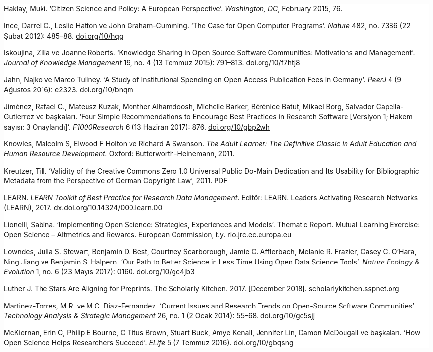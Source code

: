 Haklay, Muki. ‘Citizen Science and Policy: A European Perspective’. *Washington,
DC*, February 2015, 76.

Ince, Darrel C., Leslie Hatton ve John Graham-Cumming. ‘The Case for Open
Computer Programs’. *Nature* 482, no. 7386 (22 Şubat 2012): 485–88.
[doi.org/10/hqg](https://doi.org/10/hqg)

Iskoujina, Zilia ve Joanne Roberts. ‘Knowledge Sharing in Open Source Software
Communities: Motivations and Management’. *Journal of Knowledge Management* 19,
no. 4 (13 Temmuz 2015): 791–813. [doi.org/10/f7htj8](https://doi.org/10/f7htj8)

Jahn, Najko ve Marco Tullney. ‘A Study of Institutional Spending on Open
Access Publication Fees in Germany’. *PeerJ* 4 (9 Ağustos 2016): e2323.
[doi.org/10/bnqm](https://doi.org/10/bnqm)

Jiménez, Rafael C., Mateusz Kuzak, Monther Alhamdoosh, Michelle Barker, Bérénice
Batut, Mikael Borg, Salvador Capella-Gutierrez ve başkaları. ‘Four Simple
Recommendations to Encourage Best Practices in Research Software [Versiyon 1;
Hakem sayısı: 3 Onaylandı]’. *F1000Research* 6 (13 Haziran 2017): 876.
[doi.org/10/gbp2wh](https://doi.org/10/gbp2wh)

Knowles, Malcolm S, Elwood F Holton ve Richard A Swanson. *The Adult Learner:
The Definitive Classic in Adult Education and Human Resource Development.*
Oxford: Butterworth-Heinemann, 2011.

Kreutzer, Till. ‘Validity of the Creative Commons Zero 1.0 Universal Public
Do-Main Dedication and Its Usability for Bibliographic Metadata from the
Perspective of German Copyright Law’, 2011.
[PDF](https://www.rd-alliance.org/sites/default/files/cc0-analysis-kreuzer.pdf)

LEARN. *LEARN Toolkit of Best Practice for Research Data Management*. Editör:
LEARN. Leaders Activating Research Networks (LEARN), 2017.
[dx.doi.org/10.14324/000.learn.00](http://dx.doi.org/10.14324/000.learn.00)

Lionelli, Sabina. ‘Implementing Open Science: Strategies, Experiences and
Models’. Thematic Report. Mutual Learning Exercise: Open Science – Altmetrics
and Rewards. European Commission, t.y.
[rio.jrc.ec.europa.eu](https://rio.jrc.ec.europa.eu/en/library/mle-open-science-altmetrics-and-rewards-%E2%80%93-implementing-open-science-strategies-experiences)

Lowndes, Julia S. Stewart, Benjamin D. Best, Courtney Scarborough, Jamie C.
Afflerbach, Melanie R. Frazier, Casey C. O’Hara, Ning Jiang ve Benjamin S.
Halpern. ‘Our Path to Better Science in Less Time Using Open Data Science
Tools’. *Nature Ecology & Evolution* 1, no. 6 (23 Mayıs 2017): 0160.
[doi.org/10/gc4jb3](https://doi.org/10/gc4jb3)

Luther J. The Stars Are Aligning for Preprints. The Scholarly Kitchen. 2017. [December 2018]. [scholarlykitchen.sspnet.org](https://scholarlykitchen.sspnet.org/2017/04/18/stars-aligning-preprints)

Martinez-Torres, M.R. ve M.C. Diaz-Fernandez. ‘Current Issues and Research
Trends on Open-Source Software Communities’. *Technology Analysis & Strategic
Management* 26, no. 1 (2 Ocak 2014): 55–68. [doi.org/10/gc5sjj](https://doi.org/10/gc5sjj)

McKiernan, Erin C, Philip E Bourne, C Titus Brown, Stuart Buck, Amye Kenall,
Jennifer Lin, Damon McDougall ve başkaları. ‘How Open Science Helps Researchers
Succeed’. *ELife* 5 (7 Temmuz 2016). [doi.org/10/gbqsng](https://doi.org/10/gbqsng)
